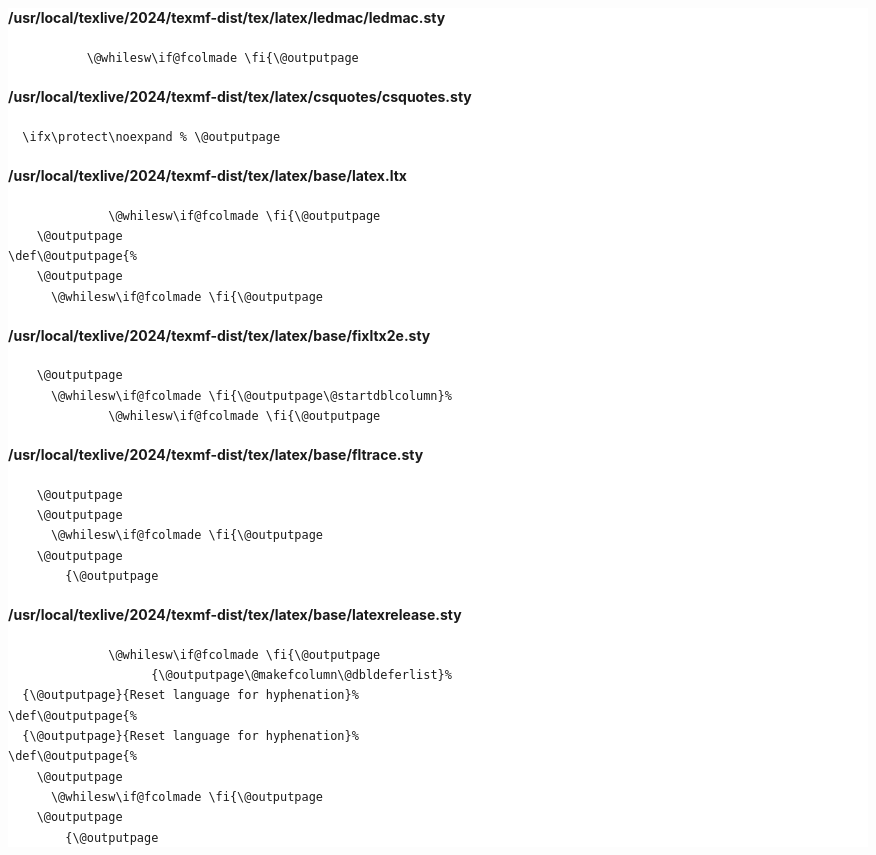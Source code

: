 
#### /usr/local/texlive/2024/texmf-dist/tex/latex/ledmac/ledmac.sty

```
           \@whilesw\if@fcolmade \fi{\@outputpage
```


#### /usr/local/texlive/2024/texmf-dist/tex/latex/csquotes/csquotes.sty

```
  \ifx\protect\noexpand % \@outputpage
```


#### /usr/local/texlive/2024/texmf-dist/tex/latex/base/latex.ltx

```
              \@whilesw\if@fcolmade \fi{\@outputpage
    \@outputpage
\def\@outputpage{%
    \@outputpage
      \@whilesw\if@fcolmade \fi{\@outputpage
```


#### /usr/local/texlive/2024/texmf-dist/tex/latex/base/fixltx2e.sty

```
    \@outputpage
      \@whilesw\if@fcolmade \fi{\@outputpage\@startdblcolumn}%
              \@whilesw\if@fcolmade \fi{\@outputpage
```


#### /usr/local/texlive/2024/texmf-dist/tex/latex/base/fltrace.sty

```
    \@outputpage
    \@outputpage
      \@whilesw\if@fcolmade \fi{\@outputpage
    \@outputpage
        {\@outputpage
```


#### /usr/local/texlive/2024/texmf-dist/tex/latex/base/latexrelease.sty

```
              \@whilesw\if@fcolmade \fi{\@outputpage
                    {\@outputpage\@makefcolumn\@dbldeferlist}%
  {\@outputpage}{Reset language for hyphenation}%
\def\@outputpage{%
  {\@outputpage}{Reset language for hyphenation}%
\def\@outputpage{%
    \@outputpage
      \@whilesw\if@fcolmade \fi{\@outputpage
    \@outputpage
        {\@outputpage
```
